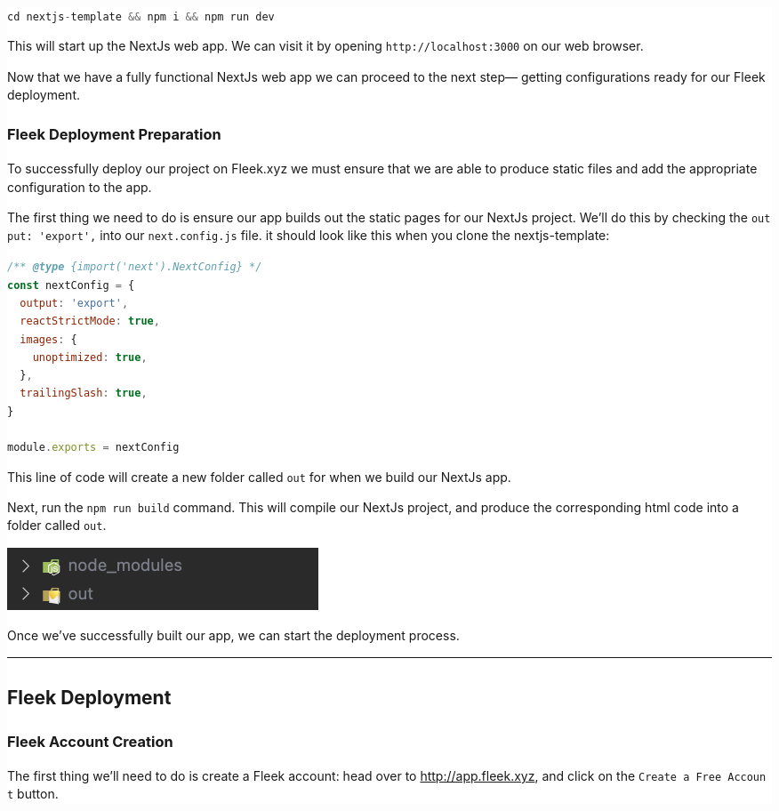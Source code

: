 ```jsx
cd nextjs-template && npm i && npm run dev
```

This will start up the NextJs web app. We can visit it by opening `http://localhost:3000` on our web browser.

Now that we have a fully functional NextJs web app we can proceed to the next step— getting configurations ready for our Fleek deployment.

### Fleek Deployment Preparation

To successfully deploy our project on Fleek.xyz we must ensure that we are able to produce static files and add the appropriate configuration to the app.

The first thing we need to do is ensure our app builds out the static pages for our NextJs project. We’ll do this by checking the `output: 'export',` into our `next.config.js` file. it should look like this when you clone the nextjs-template:

```jsx
/** @type {import('next').NextConfig} */
const nextConfig = {
  output: 'export',
  reactStrictMode: true,
  images: {
    unoptimized: true,
  },
  trailingSlash: true,
}

module.exports = nextConfig

```

This line of code will create a new folder called `out` for when we build our NextJs app. 

Next, run the `npm run build` command. This will compile our NextJs project, and produce the corresponding html code into a folder called `out`. 

![](./out.png)

Once we’ve successfully built our app, we can start the deployment process.

---

## Fleek Deployment

### Fleek Account Creation

The first thing we’ll need to do is create a Fleek account: head over to http://app.fleek.xyz, and click on the `Create a Free Account` button.  

